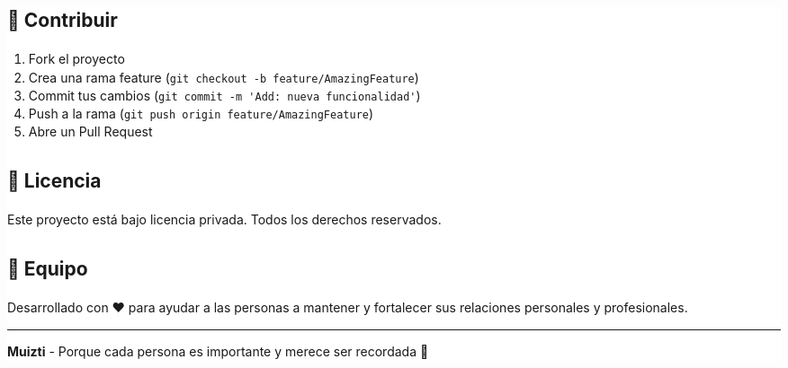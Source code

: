 ## 🤝 Contribuir

1. Fork el proyecto
2. Crea una rama feature (`git checkout -b feature/AmazingFeature`)
3. Commit tus cambios (`git commit -m 'Add: nueva funcionalidad'`)
4. Push a la rama (`git push origin feature/AmazingFeature`)
5. Abre un Pull Request

## 📄 Licencia

Este proyecto está bajo licencia privada. Todos los derechos reservados.

## 👥 Equipo

Desarrollado con ❤️ para ayudar a las personas a mantener y fortalecer sus relaciones personales y profesionales.

---

**Muizti** - Porque cada persona es importante y merece ser recordada 🌟
